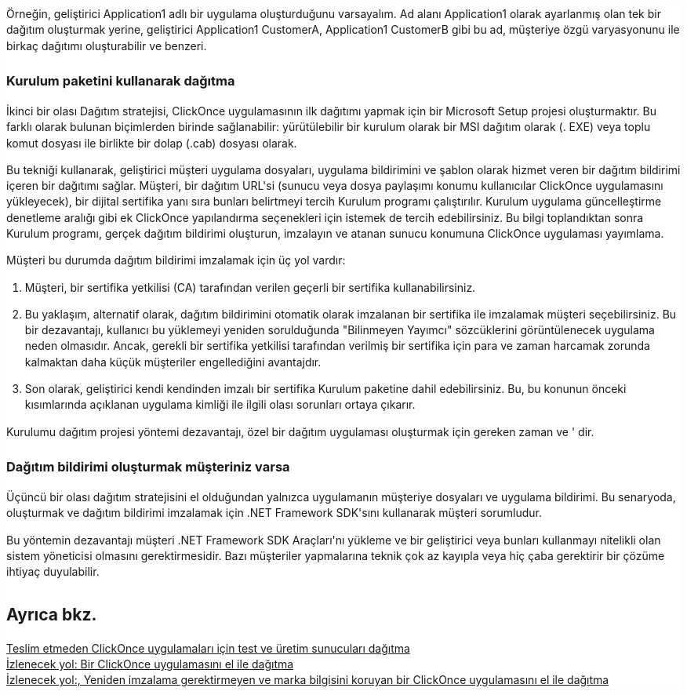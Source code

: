  Örneğin, geliştirici Application1 adlı bir uygulama oluşturduğunu varsayalım. Ad alanı Application1 olarak ayarlanmış olan tek bir dağıtım oluşturmak yerine, geliştirici Application1 CustomerA, Application1 CustomerB gibi bu ad, müşteriye özgü varyasyonunu ile birkaç dağıtımı oluşturabilir ve benzeri.  
  
### <a name="deploy-using-a-setup-package"></a>Kurulum paketini kullanarak dağıtma  
 İkinci bir olası Dağıtım stratejisi, ClickOnce uygulamasının ilk dağıtımı yapmak için bir Microsoft Setup projesi oluşturmaktır. Bu farklı olarak bulunan biçimlerden birinde sağlanabilir: yürütülebilir bir kurulum olarak bir MSI dağıtım olarak (. EXE) veya toplu komut dosyası ile birlikte bir dolap (.cab) dosyası olarak.  
  
 Bu tekniği kullanarak, geliştirici müşteri uygulama dosyaları, uygulama bildirimini ve şablon olarak hizmet veren bir dağıtım bildirimi içeren bir dağıtımı sağlar. Müşteri, bir dağıtım URL'si (sunucu veya dosya paylaşımı konumu kullanıcılar ClickOnce uygulamasını yükleyecek), bir dijital sertifika yanı sıra bunları belirtmeyi tercih Kurulum programı çalıştırılır. Kurulum uygulama güncelleştirme denetleme aralığı gibi ek ClickOnce yapılandırma seçenekleri için istemek de tercih edebilirsiniz. Bu bilgi toplandıktan sonra Kurulum programı, gerçek dağıtım bildirimi oluşturun, imzalayın ve atanan sunucu konumuna ClickOnce uygulaması yayımlama.  
  
 Müşteri bu durumda dağıtım bildirimi imzalamak için üç yol vardır:  
  
1.  Müşteri, bir sertifika yetkilisi (CA) tarafından verilen geçerli bir sertifika kullanabilirsiniz.  
  
2.  Bu yaklaşım, alternatif olarak, dağıtım bildirimini otomatik olarak imzalanan bir sertifika ile imzalamak müşteri seçebilirsiniz. Bu bir dezavantajı, kullanıcı bu yüklemeyi yeniden sorulduğunda "Bilinmeyen Yayımcı" sözcüklerini görüntülenecek uygulama neden olmasıdır. Ancak, gerekli bir sertifika yetkilisi tarafından verilmiş bir sertifika için para ve zaman harcamak zorunda kalmaktan daha küçük müşteriler engellediğini avantajdır.  
  
3.  Son olarak, geliştirici kendi kendinden imzalı bir sertifika Kurulum paketine dahil edebilirsiniz. Bu, bu konunun önceki kısımlarında açıklanan uygulama kimliği ile ilgili olası sorunları ortaya çıkarır.  
  
 Kurulumu dağıtım projesi yöntemi dezavantajı, özel bir dağıtım uygulaması oluşturmak için gereken zaman ve ' dir.  
  
### <a name="have-customer-generate-deployment-manifest"></a>Dağıtım bildirimi oluşturmak müşteriniz varsa  
 Üçüncü bir olası dağıtım stratejisini el olduğundan yalnızca uygulamanın müşteriye dosyaları ve uygulama bildirimi. Bu senaryoda, oluşturmak ve dağıtım bildirimi imzalamak için .NET Framework SDK'sını kullanarak müşteri sorumludur.  
  
 Bu yöntemin dezavantajı müşteri .NET Framework SDK Araçları'nı yükleme ve bir geliştirici veya bunları kullanmayı nitelikli olan sistem yöneticisi olmasını gerektirmesidir. Bazı müşteriler yapmalarına teknik çok az kayıpla veya hiç çaba gerektirir bir çözüme ihtiyaç duyulabilir.  
  
## <a name="see-also"></a>Ayrıca bkz.  
 [Teslim etmeden ClickOnce uygulamaları için test ve üretim sunucuları dağıtma](../deployment/deploying-clickonce-applications-for-testing-and-production-without-resigning.md)   
 [İzlenecek yol: Bir ClickOnce uygulamasını el ile dağıtma](../deployment/walkthrough-manually-deploying-a-clickonce-application.md)   
 [İzlenecek yol:, Yeniden imzalama gerektirmeyen ve marka bilgisini koruyan bir ClickOnce uygulamasını el ile dağıtma](../deployment/walkthrough-manually-deploying-a-clickonce-app-no-re-signing-required.md)